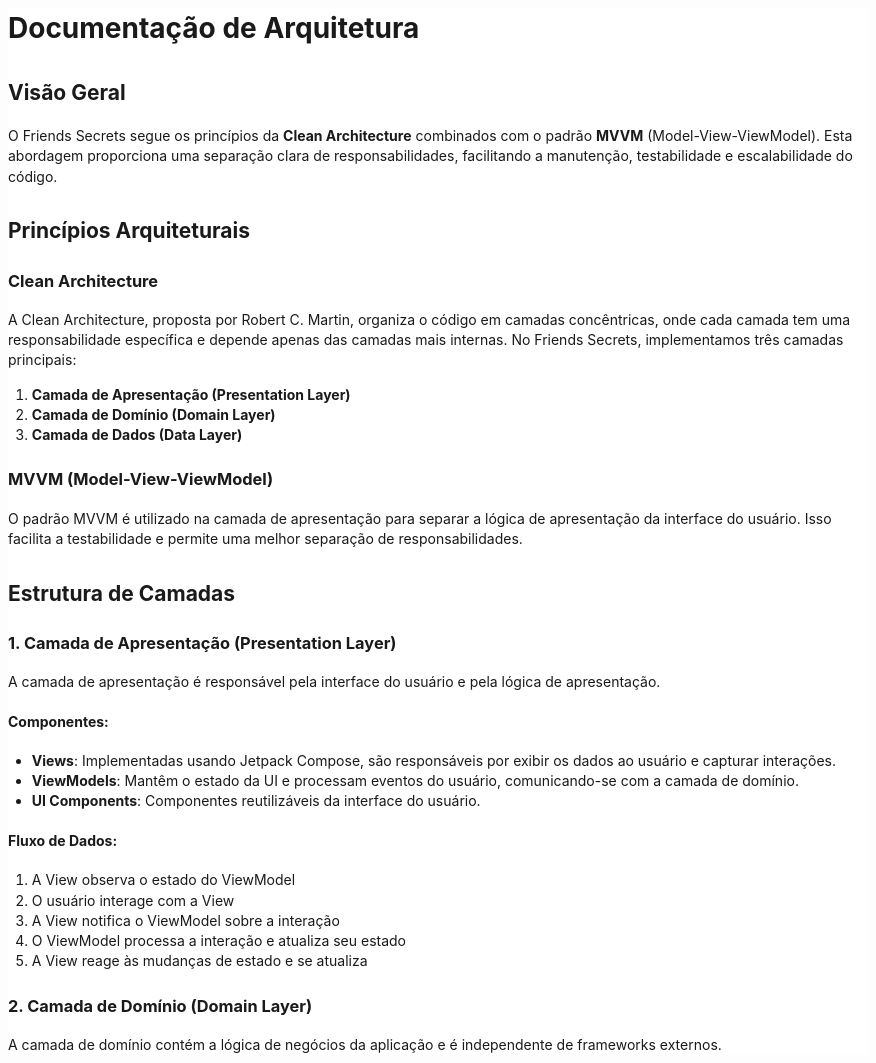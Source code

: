 # Documentação de Arquitetura

## Visão Geral

O Friends Secrets segue os princípios da **Clean Architecture** combinados com o padrão **MVVM** (Model-View-ViewModel). Esta abordagem proporciona uma separação clara de responsabilidades, facilitando a manutenção, testabilidade e escalabilidade do código.

## Princípios Arquiteturais

### Clean Architecture

A Clean Architecture, proposta por Robert C. Martin, organiza o código em camadas concêntricas, onde cada camada tem uma responsabilidade específica e depende apenas das camadas mais internas. No Friends Secrets, implementamos três camadas principais:

1. **Camada de Apresentação (Presentation Layer)**
2. **Camada de Domínio (Domain Layer)**
3. **Camada de Dados (Data Layer)**

### MVVM (Model-View-ViewModel)

O padrão MVVM é utilizado na camada de apresentação para separar a lógica de apresentação da interface do usuário. Isso facilita a testabilidade e permite uma melhor separação de responsabilidades.

## Estrutura de Camadas

### 1. Camada de Apresentação (Presentation Layer)

A camada de apresentação é responsável pela interface do usuário e pela lógica de apresentação.

#### Componentes:

- **Views**: Implementadas usando Jetpack Compose, são responsáveis por exibir os dados ao usuário e capturar interações.
- **ViewModels**: Mantêm o estado da UI e processam eventos do usuário, comunicando-se com a camada de domínio.
- **UI Components**: Componentes reutilizáveis da interface do usuário.

#### Fluxo de Dados:

1. A View observa o estado do ViewModel
2. O usuário interage com a View
3. A View notifica o ViewModel sobre a interação
4. O ViewModel processa a interação e atualiza seu estado
5. A View reage às mudanças de estado e se atualiza

### 2. Camada de Domínio (Domain Layer)

A camada de domínio contém a lógica de negócios da aplicação e é independente de frameworks externos.

